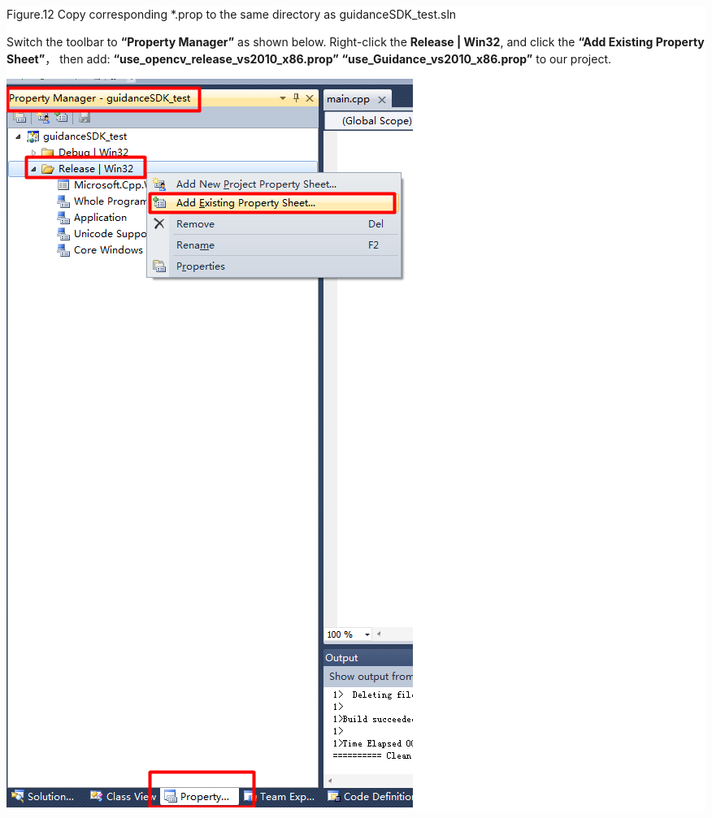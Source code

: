 Figure.12 Copy corresponding *.prop to the same directory as guidanceSDK\_test.sln  

Switch the toolbar to **“Property Manager”** as shown below. Right-click the **Release | Win32**, and click the **“Add Existing Property Sheet”**， then add:
**“use\_opencv\_release\_vs2010\_x86.prop”**
**“use\_Guidance\_vs2010\_x86.prop”** 
to our project.
 
 ![Alt text](./Images/en/21.png) 
